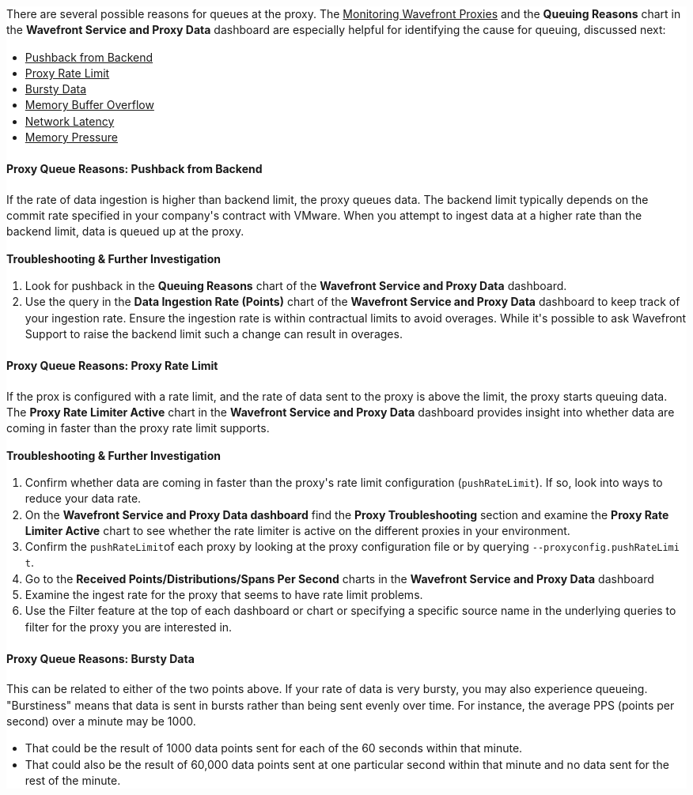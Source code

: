 There are several possible reasons for queues at the proxy. The [Monitoring Wavefront Proxies](monitoring_proxies.html) and the **Queuing Reasons** chart in the **Wavefront Service and Proxy Data** dashboard are especially helpful for identifying the cause for queuing, discussed next:

* [Pushback from Backend](#proxy-queue-issues-pushback-from-backend)
* [Proxy Rate Limit](#proxy-queue-issues-proxy-rate-limit)
* [Bursty Data](#proxy-queue-issues-bursty-data)
* [Memory Buffer Overflow](#proxy-queue-issues-memory-buffer)
* [Network Latency](#proxy-queue-issues-network)
* [Memory Pressure](#proxy-queue-issues-memory-low-on-proxy-host)

#### Proxy Queue Reasons: Pushback from Backend

If the rate of data ingestion is higher than backend limit, the proxy queues data.  The backend limit typically depends on the commit rate specified in your company's contract with VMware. When you attempt to ingest data at a higher rate than the backend limit, data is queued up at the proxy.

**Troubleshooting & Further Investigation**

1. Look for pushback in the **Queuing Reasons** chart of the **Wavefront Service and Proxy Data** dashboard.
2. Use the query in the **Data Ingestion Rate (Points)** chart of the **Wavefront Service and Proxy Data** dashboard to keep track of your ingestion rate. Ensure the ingestion rate is within contractual limits to avoid overages. While it's possible to ask Wavefront Support to raise the backend limit such a change can result in overages.


#### Proxy Queue Reasons: Proxy Rate Limit

If the prox is configured with a rate limit, and the rate of data sent to the proxy is above the limit, the proxy starts queuing data. The **Proxy Rate Limiter Active** chart in the **Wavefront Service and Proxy Data** dashboard provides insight into whether data are coming in faster than the proxy rate limit supports.



**Troubleshooting & Further Investigation**

1. Confirm whether data are coming in faster than the proxy's rate limit configuration (`pushRateLimit`). If so, look into ways to reduce your data rate.
  1. On the **Wavefront Service and Proxy Data dashboard** find the **Proxy Troubleshooting** section and  examine the **Proxy  Rate Limiter Active** chart to see whether the rate limiter is active on the different proxies in your environment.
  2. Confirm the `pushRateLimit`of each proxy by looking at the proxy configuration file or by querying `--proxyconfig.pushRateLimit`.
2. Go to the **Received Points/Distributions/Spans Per Second** charts in the **Wavefront Service and Proxy Data** dashboard
  1. Examine the ingest rate for the proxy that seems to have rate limit problems.
  2. Use the Filter feature at the top of each dashboard or chart or specifying a specific source name in the underlying queries to filter for the proxy you are interested in.


#### Proxy Queue Reasons: Bursty Data

This can be related to either of the two points above. If your rate of data is very bursty, you may also experience queueing. "Burstiness" means that data is sent in bursts rather than being sent evenly over time. For instance, the average PPS (points per second) over a minute may be 1000.
* That could be the result of 1000 data points sent for each of the 60 seconds within that minute.
* That could also be the result of 60,000 data points sent at one particular second within that minute and no data sent for the rest of the minute.
